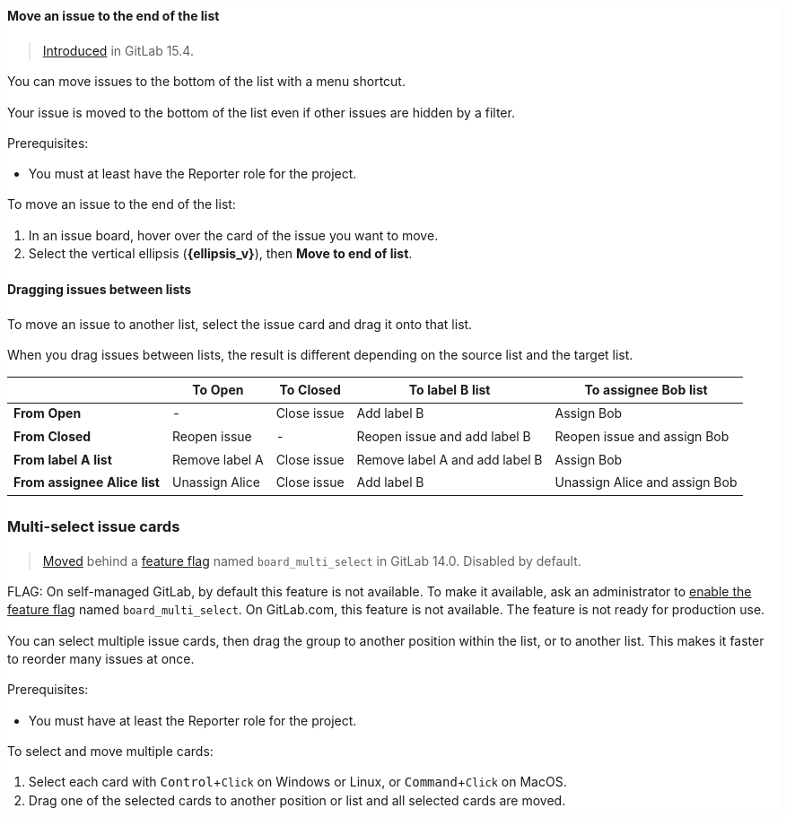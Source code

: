 #### Move an issue to the end of the list

> [Introduced](https://gitlab.com/gitlab-org/gitlab/-/issues/367473) in GitLab 15.4.

You can move issues to the bottom of the list with a menu shortcut.

Your issue is moved to the bottom of the list even if other issues are hidden by a filter.

Prerequisites:

- You must at least have the Reporter role for the project.

To move an issue to the end of the list:

1. In an issue board, hover over the card of the issue you want to move.
1. Select the vertical ellipsis (**{ellipsis_v}**), then **Move to end of list**.

#### Dragging issues between lists

To move an issue to another list, select the issue card and drag it onto that list.

When you drag issues between lists, the result is different depending on the source list
and the target list.

|                              | To Open        | To Closed   | To label B list                | To assignee Bob list          |
| ---------------------------- | -------------- | ----------- | ------------------------------ | ----------------------------- |
| **From Open**                | -              | Close issue | Add label B                    | Assign Bob                    |
| **From Closed**              | Reopen issue   | -           | Reopen issue and add label B   | Reopen issue and assign Bob   |
| **From label A list**        | Remove label A | Close issue | Remove label A and add label B | Assign Bob                    |
| **From assignee Alice list** | Unassign Alice | Close issue | Add label B                    | Unassign Alice and assign Bob |

### Multi-select issue cards

> [Moved](https://gitlab.com/gitlab-org/gitlab/-/merge_requests/61955) behind a [feature flag](../feature_flags.md) named `board_multi_select` in GitLab 14.0. Disabled by default.

FLAG:
On self-managed GitLab, by default this feature is not available. To make it available, ask an
administrator to [enable the feature flag](../../administration/feature_flags.md) named `board_multi_select`.
On GitLab.com, this feature is not available.
The feature is not ready for production use.

You can select multiple issue cards, then drag the group to another position within the list, or to
another list. This makes it faster to reorder many issues at once.

Prerequisites:

- You must have at least the Reporter role for the project.

To select and move multiple cards:

1. Select each card with <kbd>Control</kbd>+`Click` on Windows or Linux, or <kbd>Command</kbd>+`Click` on MacOS.
1. Drag one of the selected cards to another position or list and all selected cards are moved.
